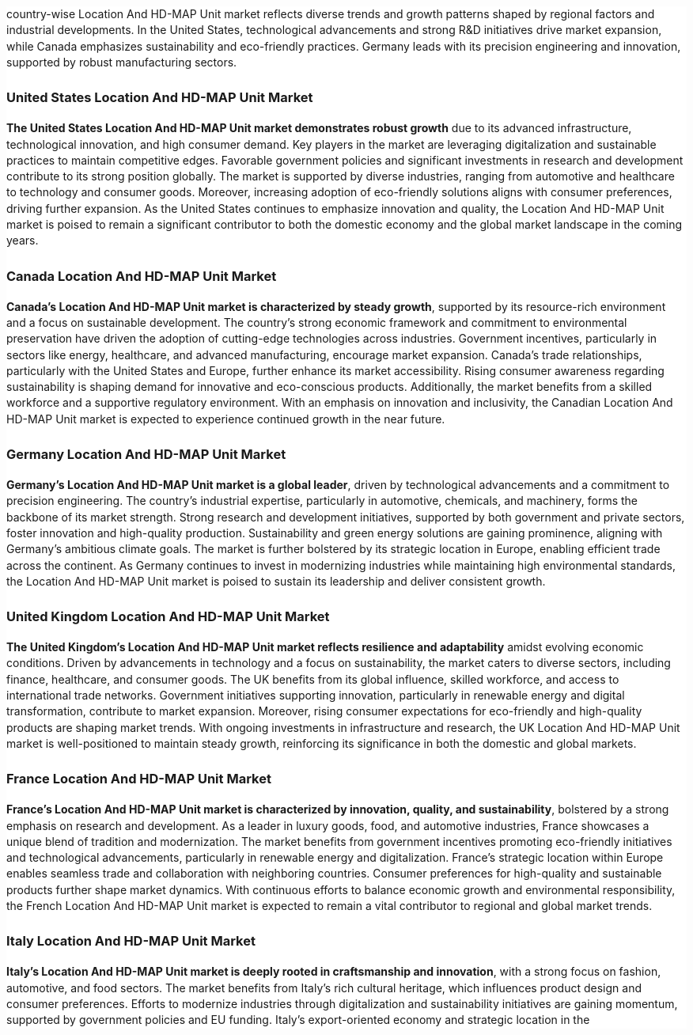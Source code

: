 country-wise Location And HD-MAP Unit market reflects diverse trends and growth patterns shaped by regional factors and industrial developments. In the United States, technological advancements and strong R&amp;D initiatives drive market expansion, while Canada emphasizes sustainability and eco-friendly practices. Germany leads with its precision engineering and innovation, supported by robust manufacturing sectors.</span></em></p></blockquote><h3><strong>United States Location And HD-MAP Unit Market</strong></h3><p><strong>The United States Location And HD-MAP Unit market demonstrates robust growth</strong> due to its advanced infrastructure, technological innovation, and high consumer demand. Key players in the market are leveraging digitalization and sustainable practices to maintain competitive edges. Favorable government policies and significant investments in research and development contribute to its strong position globally. The market is supported by diverse industries, ranging from automotive and healthcare to technology and consumer goods. Moreover, increasing adoption of eco-friendly solutions aligns with consumer preferences, driving further expansion. As the United States continues to emphasize innovation and quality, the Location And HD-MAP Unit market is poised to remain a significant contributor to both the domestic economy and the global market landscape in the coming years.</p><h3><strong>Canada Location And HD-MAP Unit Market</strong></h3><p><strong>Canada&rsquo;s Location And HD-MAP Unit market is characterized by steady growth</strong>, supported by its resource-rich environment and a focus on sustainable development. The country&rsquo;s strong economic framework and commitment to environmental preservation have driven the adoption of cutting-edge technologies across industries. Government incentives, particularly in sectors like energy, healthcare, and advanced manufacturing, encourage market expansion. Canada&rsquo;s trade relationships, particularly with the United States and Europe, further enhance its market accessibility. Rising consumer awareness regarding sustainability is shaping demand for innovative and eco-conscious products. Additionally, the market benefits from a skilled workforce and a supportive regulatory environment. With an emphasis on innovation and inclusivity, the Canadian Location And HD-MAP Unit market is expected to experience continued growth in the near future.</p><h3><strong>Germany Location And HD-MAP Unit Market</strong></h3><p><strong>Germany&rsquo;s Location And HD-MAP Unit market is a global leader</strong>, driven by technological advancements and a commitment to precision engineering. The country&rsquo;s industrial expertise, particularly in automotive, chemicals, and machinery, forms the backbone of its market strength. Strong research and development initiatives, supported by both government and private sectors, foster innovation and high-quality production. Sustainability and green energy solutions are gaining prominence, aligning with Germany&rsquo;s ambitious climate goals. The market is further bolstered by its strategic location in Europe, enabling efficient trade across the continent. As Germany continues to invest in modernizing industries while maintaining high environmental standards, the Location And HD-MAP Unit market is poised to sustain its leadership and deliver consistent growth.</p><h3><strong>United Kingdom Location And HD-MAP Unit Market</strong></h3><p><strong>The United Kingdom&rsquo;s Location And HD-MAP Unit market reflects resilience and adaptability</strong> amidst evolving economic conditions. Driven by advancements in technology and a focus on sustainability, the market caters to diverse sectors, including finance, healthcare, and consumer goods. The UK benefits from its global influence, skilled workforce, and access to international trade networks. Government initiatives supporting innovation, particularly in renewable energy and digital transformation, contribute to market expansion. Moreover, rising consumer expectations for eco-friendly and high-quality products are shaping market trends. With ongoing investments in infrastructure and research, the UK Location And HD-MAP Unit market is well-positioned to maintain steady growth, reinforcing its significance in both the domestic and global markets.</p><h3><strong>France Location And HD-MAP Unit Market</strong></h3><p><strong>France&rsquo;s Location And HD-MAP Unit market is characterized by innovation, quality, and sustainability</strong>, bolstered by a strong emphasis on research and development. As a leader in luxury goods, food, and automotive industries, France showcases a unique blend of tradition and modernization. The market benefits from government incentives promoting eco-friendly initiatives and technological advancements, particularly in renewable energy and digitalization. France&rsquo;s strategic location within Europe enables seamless trade and collaboration with neighboring countries. Consumer preferences for high-quality and sustainable products further shape market dynamics. With continuous efforts to balance economic growth and environmental responsibility, the French Location And HD-MAP Unit market is expected to remain a vital contributor to regional and global market trends.</p><h3><strong>Italy Location And HD-MAP Unit Market</strong></h3><p><strong>Italy&rsquo;s Location And HD-MAP Unit market is deeply rooted in craftsmanship and innovation</strong>, with a strong focus on fashion, automotive, and food sectors. The market benefits from Italy&rsquo;s rich cultural heritage, which influences product design and consumer preferences. Efforts to modernize industries through digitalization and sustainability initiatives are gaining momentum, supported by government policies and EU funding. Italy&rsquo;s export-oriented economy and strategic location in the